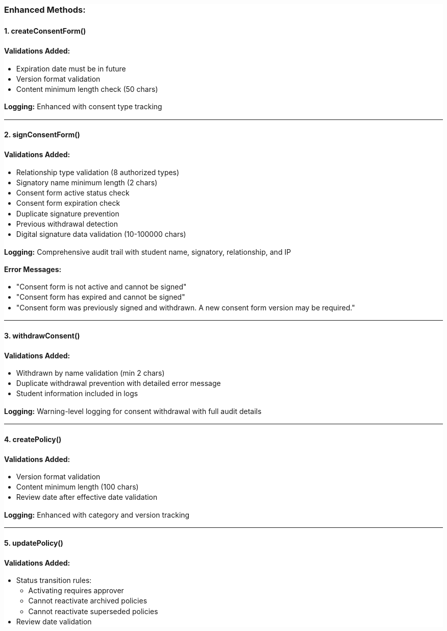 ### Enhanced Methods:

#### 1. createConsentForm()
**Validations Added:**
- Expiration date must be in future
- Version format validation
- Content minimum length check (50 chars)

**Logging:** Enhanced with consent type tracking

---

#### 2. signConsentForm()
**Validations Added:**
- Relationship type validation (8 authorized types)
- Signatory name minimum length (2 chars)
- Consent form active status check
- Consent form expiration check
- Duplicate signature prevention
- Previous withdrawal detection
- Digital signature data validation (10-100000 chars)

**Logging:** Comprehensive audit trail with student name, signatory, relationship, and IP

**Error Messages:**
- "Consent form is not active and cannot be signed"
- "Consent form has expired and cannot be signed"
- "Consent form was previously signed and withdrawn. A new consent form version may be required."

---

#### 3. withdrawConsent()
**Validations Added:**
- Withdrawn by name validation (min 2 chars)
- Duplicate withdrawal prevention with detailed error message
- Student information included in logs

**Logging:** Warning-level logging for consent withdrawal with full audit details

---

#### 4. createPolicy()
**Validations Added:**
- Version format validation
- Content minimum length (100 chars)
- Review date after effective date validation

**Logging:** Enhanced with category and version tracking

---

#### 5. updatePolicy()
**Validations Added:**
- Status transition rules:
  - Activating requires approver
  - Cannot reactivate archived policies
  - Cannot reactivate superseded policies
- Review date validation
